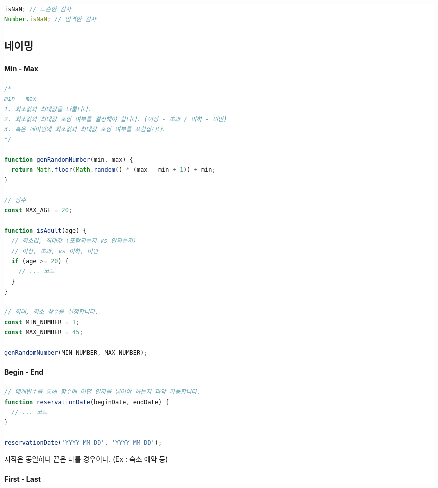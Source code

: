 ```javascript
isNaN; // 느슨한 검사
Number.isNaN; // 엄격한 검사
```

## 네이밍

#### Min - Max

```javascript
/*
min - max
1. 최소값와 최대값을 다룹니다.
2. 최소값와 최대값 포함 여부를 결정해야 합니다. (이상 - 초과 / 이하 - 미만)
3. 혹은 네이밍에 최소값과 최대값 포함 여부를 포함합니다.
*/

function genRandomNumber(min, max) {
  return Math.floor(Math.random() * (max - min + 1)) + min;
}

// 상수
const MAX_AGE = 20;

function isAdult(age) {
  // 최소값, 최대값 (포함되는지 vs 안되는지)
  // 이상, 초과, vs 이하, 미만
  if (age >= 20) {
    // ... 코드
  }
}

// 최대, 최소 상수를 설정합니다.
const MIN_NUMBER = 1;
const MAX_NUMBER = 45;

genRandomNumber(MIN_NUMBER, MAX_NUMBER);
```

#### Begin - End

```javascript
// 매개변수를 통해 함수에 어떤 인자를 넣어야 하는지 파악 가능합니다.
function reservationDate(beginDate, endDate) {
  // ... 코드
}

reservationDate('YYYY-MM-DD', 'YYYY-MM-DD');
```

시작은 동일하나 끝은 다를 경우이다. (Ex : 숙소 예약 등)

#### First - Last
